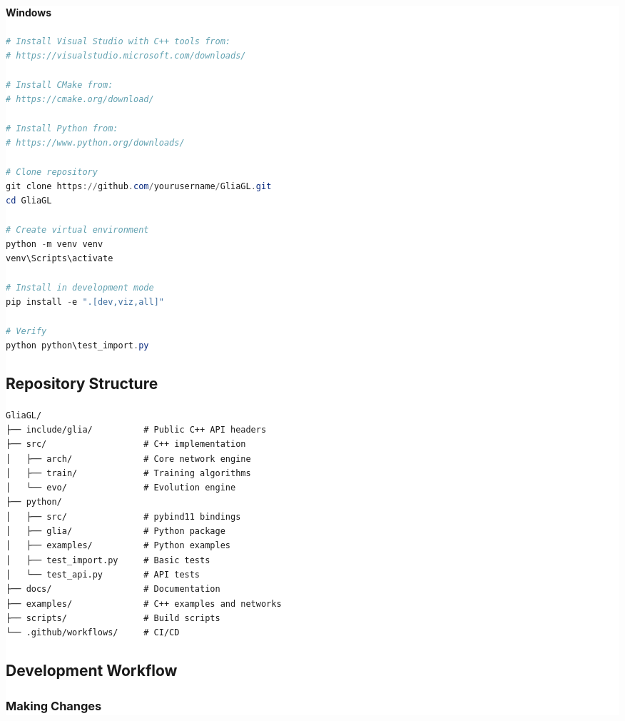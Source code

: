 #### Windows

```powershell
# Install Visual Studio with C++ tools from:
# https://visualstudio.microsoft.com/downloads/

# Install CMake from:
# https://cmake.org/download/

# Install Python from:
# https://www.python.org/downloads/

# Clone repository
git clone https://github.com/yourusername/GliaGL.git
cd GliaGL

# Create virtual environment
python -m venv venv
venv\Scripts\activate

# Install in development mode
pip install -e ".[dev,viz,all]"

# Verify
python python\test_import.py
```

## Repository Structure

```
GliaGL/
├── include/glia/          # Public C++ API headers
├── src/                   # C++ implementation
│   ├── arch/              # Core network engine
│   ├── train/             # Training algorithms
│   └── evo/               # Evolution engine
├── python/
│   ├── src/               # pybind11 bindings
│   ├── glia/              # Python package
│   ├── examples/          # Python examples
│   ├── test_import.py     # Basic tests
│   └── test_api.py        # API tests
├── docs/                  # Documentation
├── examples/              # C++ examples and networks
├── scripts/               # Build scripts
└── .github/workflows/     # CI/CD
```

## Development Workflow

### Making Changes
